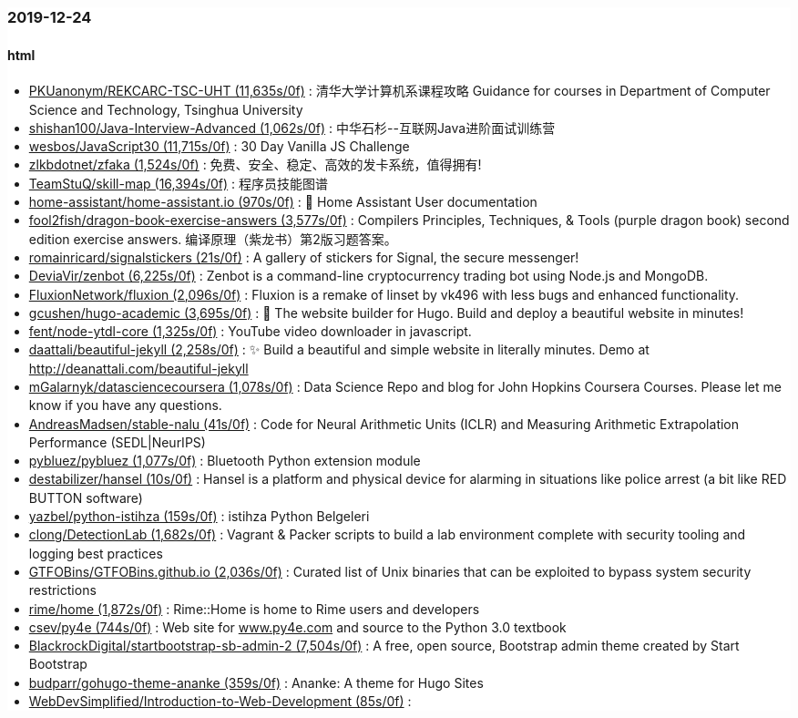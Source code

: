 ### 2019-12-24

#### html
* [PKUanonym/REKCARC-TSC-UHT (11,635s/0f)](https://github.com/PKUanonym/REKCARC-TSC-UHT) : 清华大学计算机系课程攻略 Guidance for courses in Department of Computer Science and Technology, Tsinghua University
* [shishan100/Java-Interview-Advanced (1,062s/0f)](https://github.com/shishan100/Java-Interview-Advanced) : 中华石杉--互联网Java进阶面试训练营
* [wesbos/JavaScript30 (11,715s/0f)](https://github.com/wesbos/JavaScript30) : 30 Day Vanilla JS Challenge
* [zlkbdotnet/zfaka (1,524s/0f)](https://github.com/zlkbdotnet/zfaka) : 免费、安全、稳定、高效的发卡系统，值得拥有!
* [TeamStuQ/skill-map (16,394s/0f)](https://github.com/TeamStuQ/skill-map) : 程序员技能图谱
* [home-assistant/home-assistant.io (970s/0f)](https://github.com/home-assistant/home-assistant.io) : 📘 Home Assistant User documentation
* [fool2fish/dragon-book-exercise-answers (3,577s/0f)](https://github.com/fool2fish/dragon-book-exercise-answers) : Compilers Principles, Techniques, & Tools (purple dragon book) second edition exercise answers. 编译原理（紫龙书）第2版习题答案。
* [romainricard/signalstickers (21s/0f)](https://github.com/romainricard/signalstickers) : A gallery of stickers for Signal, the secure messenger!
* [DeviaVir/zenbot (6,225s/0f)](https://github.com/DeviaVir/zenbot) : Zenbot is a command-line cryptocurrency trading bot using Node.js and MongoDB.
* [FluxionNetwork/fluxion (2,096s/0f)](https://github.com/FluxionNetwork/fluxion) : Fluxion is a remake of linset by vk496 with less bugs and enhanced functionality.
* [gcushen/hugo-academic (3,695s/0f)](https://github.com/gcushen/hugo-academic) : 📝 The website builder for Hugo. Build and deploy a beautiful website in minutes!
* [fent/node-ytdl-core (1,325s/0f)](https://github.com/fent/node-ytdl-core) : YouTube video downloader in javascript.
* [daattali/beautiful-jekyll (2,258s/0f)](https://github.com/daattali/beautiful-jekyll) : ✨ Build a beautiful and simple website in literally minutes. Demo at http://deanattali.com/beautiful-jekyll
* [mGalarnyk/datasciencecoursera (1,078s/0f)](https://github.com/mGalarnyk/datasciencecoursera) : Data Science Repo and blog for John Hopkins Coursera Courses. Please let me know if you have any questions.
* [AndreasMadsen/stable-nalu (41s/0f)](https://github.com/AndreasMadsen/stable-nalu) : Code for Neural Arithmetic Units (ICLR) and Measuring Arithmetic Extrapolation Performance (SEDL|NeurIPS)
* [pybluez/pybluez (1,077s/0f)](https://github.com/pybluez/pybluez) : Bluetooth Python extension module
* [destabilizer/hansel (10s/0f)](https://github.com/destabilizer/hansel) : Hansel is a platform and physical device for alarming in situations like police arrest (a bit like RED BUTTON software)
* [yazbel/python-istihza (159s/0f)](https://github.com/yazbel/python-istihza) : istihza Python Belgeleri
* [clong/DetectionLab (1,682s/0f)](https://github.com/clong/DetectionLab) : Vagrant & Packer scripts to build a lab environment complete with security tooling and logging best practices
* [GTFOBins/GTFOBins.github.io (2,036s/0f)](https://github.com/GTFOBins/GTFOBins.github.io) : Curated list of Unix binaries that can be exploited to bypass system security restrictions
* [rime/home (1,872s/0f)](https://github.com/rime/home) : Rime::Home is home to Rime users and developers
* [csev/py4e (744s/0f)](https://github.com/csev/py4e) : Web site for www.py4e.com and source to the Python 3.0 textbook
* [BlackrockDigital/startbootstrap-sb-admin-2 (7,504s/0f)](https://github.com/BlackrockDigital/startbootstrap-sb-admin-2) : A free, open source, Bootstrap admin theme created by Start Bootstrap
* [budparr/gohugo-theme-ananke (359s/0f)](https://github.com/budparr/gohugo-theme-ananke) : Ananke: A theme for Hugo Sites
* [WebDevSimplified/Introduction-to-Web-Development (85s/0f)](https://github.com/WebDevSimplified/Introduction-to-Web-Development) : 
